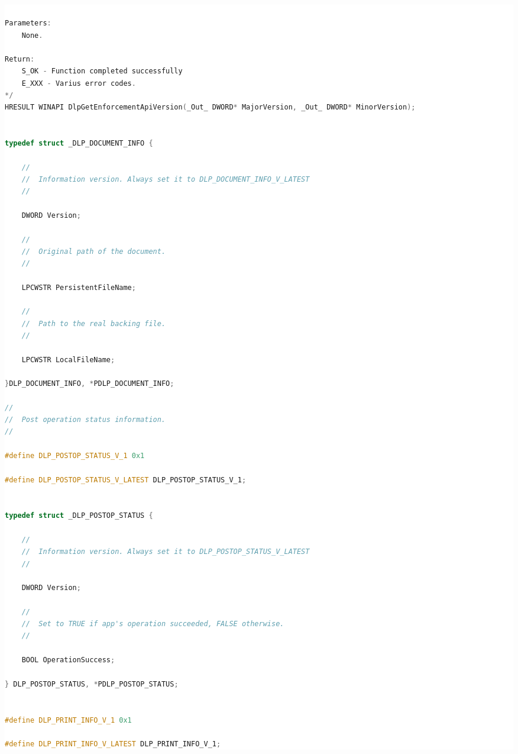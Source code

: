 ```cpp
   
Parameters:
    None.

Return:
    S_OK - Function completed successfully
    E_XXX - Varius error codes.
*/
HRESULT WINAPI DlpGetEnforcementApiVersion(_Out_ DWORD* MajorVersion, _Out_ DWORD* MinorVersion);


typedef struct _DLP_DOCUMENT_INFO {

    //
    //  Information version. Always set it to DLP_DOCUMENT_INFO_V_LATEST
    //
    
    DWORD Version;

    //
    //  Original path of the document.
    //  
    
    LPCWSTR PersistentFileName;

    //
    //  Path to the real backing file.
    //
    
    LPCWSTR LocalFileName;

}DLP_DOCUMENT_INFO, *PDLP_DOCUMENT_INFO;

//
//  Post operation status information.
//
    
#define DLP_POSTOP_STATUS_V_1 0x1     
        
#define DLP_POSTOP_STATUS_V_LATEST DLP_POSTOP_STATUS_V_1;
    
       
typedef struct _DLP_POSTOP_STATUS {

    //
    //  Information version. Always set it to DLP_POSTOP_STATUS_V_LATEST
    //
    
    DWORD Version;

    //
    //  Set to TRUE if app's operation succeeded, FALSE otherwise. 
    //
    
    BOOL OperationSuccess;  

} DLP_POSTOP_STATUS, *PDLP_POSTOP_STATUS;    


#define DLP_PRINT_INFO_V_1 0x1     
    
#define DLP_PRINT_INFO_V_LATEST DLP_PRINT_INFO_V_1;

```